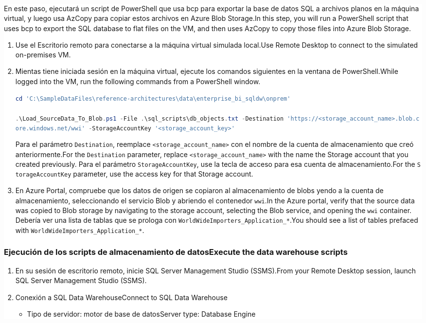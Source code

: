 <span data-ttu-id="f5a15-327">En este paso, ejecutará un script de PowerShell que usa bcp para exportar la base de datos SQL a archivos planos en la máquina virtual, y luego usa AzCopy para copiar estos archivos en Azure Blob Storage.</span><span class="sxs-lookup"><span data-stu-id="f5a15-327">In this step, you will run a PowerShell script that uses bcp to export the SQL database to flat files on the VM, and then uses AzCopy to copy those files into Azure Blob Storage.</span></span>

1. <span data-ttu-id="f5a15-328">Use el Escritorio remoto para conectarse a la máquina virtual simulada local.</span><span class="sxs-lookup"><span data-stu-id="f5a15-328">Use Remote Desktop to connect to the simulated on-premises VM.</span></span>

2. <span data-ttu-id="f5a15-329">Mientas tiene iniciada sesión en la máquina virtual, ejecute los comandos siguientes en la ventana de PowerShell.</span><span class="sxs-lookup"><span data-stu-id="f5a15-329">While logged into the VM, run the following commands from a PowerShell window.</span></span>  

    ```powershell
    cd 'C:\SampleDataFiles\reference-architectures\data\enterprise_bi_sqldw\onprem'

    .\Load_SourceData_To_Blob.ps1 -File .\sql_scripts\db_objects.txt -Destination 'https://<storage_account_name>.blob.core.windows.net/wwi' -StorageAccountKey '<storage_account_key>'
    ```

    <span data-ttu-id="f5a15-330">Para el parámetro `Destination`, reemplace `<storage_account_name>` con el nombre de la cuenta de almacenamiento que creó anteriormente.</span><span class="sxs-lookup"><span data-stu-id="f5a15-330">For the `Destination` parameter, replace `<storage_account_name>` with the name the Storage account that you created previously.</span></span> <span data-ttu-id="f5a15-331">Para el parámetro `StorageAccountKey`, use la tecla de acceso para esa cuenta de almacenamiento.</span><span class="sxs-lookup"><span data-stu-id="f5a15-331">For the `StorageAccountKey` parameter, use the access key for that Storage account.</span></span>

3. <span data-ttu-id="f5a15-332">En Azure Portal, compruebe que los datos de origen se copiaron al almacenamiento de blobs yendo a la cuenta de almacenamiento, seleccionando el servicio Blob y abriendo el contenedor `wwi`.</span><span class="sxs-lookup"><span data-stu-id="f5a15-332">In the Azure portal, verify that the source data was copied to Blob storage by navigating to the storage account, selecting the Blob service, and opening the `wwi` container.</span></span> <span data-ttu-id="f5a15-333">Debería ver una lista de tablas que se prologa con `WorldWideImporters_Application_*`.</span><span class="sxs-lookup"><span data-stu-id="f5a15-333">You should see a list of tables prefaced with `WorldWideImporters_Application_*`.</span></span>

### <a name="execute-the-data-warehouse-scripts"></a><span data-ttu-id="f5a15-334">Ejecución de los scripts de almacenamiento de datos</span><span class="sxs-lookup"><span data-stu-id="f5a15-334">Execute the data warehouse scripts</span></span>

1. <span data-ttu-id="f5a15-335">En su sesión de escritorio remoto, inicie SQL Server Management Studio (SSMS).</span><span class="sxs-lookup"><span data-stu-id="f5a15-335">From your Remote Desktop session, launch SQL Server Management Studio (SSMS).</span></span> 

2. <span data-ttu-id="f5a15-336">Conexión a SQL Data Warehouse</span><span class="sxs-lookup"><span data-stu-id="f5a15-336">Connect to SQL Data Warehouse</span></span>

    - <span data-ttu-id="f5a15-337">Tipo de servidor: motor de base de datos</span><span class="sxs-lookup"><span data-stu-id="f5a15-337">Server type: Database Engine</span></span>
    